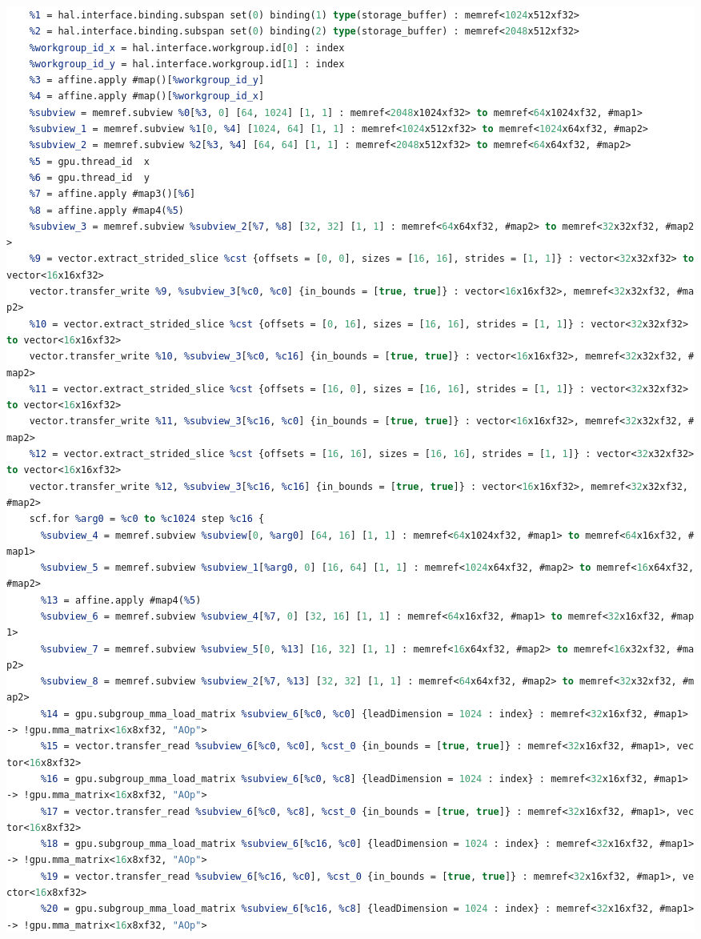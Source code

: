 ```llvm
    %1 = hal.interface.binding.subspan set(0) binding(1) type(storage_buffer) : memref<1024x512xf32>
    %2 = hal.interface.binding.subspan set(0) binding(2) type(storage_buffer) : memref<2048x512xf32>
    %workgroup_id_x = hal.interface.workgroup.id[0] : index
    %workgroup_id_y = hal.interface.workgroup.id[1] : index
    %3 = affine.apply #map()[%workgroup_id_y]
    %4 = affine.apply #map()[%workgroup_id_x]
    %subview = memref.subview %0[%3, 0] [64, 1024] [1, 1] : memref<2048x1024xf32> to memref<64x1024xf32, #map1>
    %subview_1 = memref.subview %1[0, %4] [1024, 64] [1, 1] : memref<1024x512xf32> to memref<1024x64xf32, #map2>
    %subview_2 = memref.subview %2[%3, %4] [64, 64] [1, 1] : memref<2048x512xf32> to memref<64x64xf32, #map2>
    %5 = gpu.thread_id  x
    %6 = gpu.thread_id  y
    %7 = affine.apply #map3()[%6]
    %8 = affine.apply #map4(%5)
    %subview_3 = memref.subview %subview_2[%7, %8] [32, 32] [1, 1] : memref<64x64xf32, #map2> to memref<32x32xf32, #map2>
    %9 = vector.extract_strided_slice %cst {offsets = [0, 0], sizes = [16, 16], strides = [1, 1]} : vector<32x32xf32> to vector<16x16xf32>
    vector.transfer_write %9, %subview_3[%c0, %c0] {in_bounds = [true, true]} : vector<16x16xf32>, memref<32x32xf32, #map2>
    %10 = vector.extract_strided_slice %cst {offsets = [0, 16], sizes = [16, 16], strides = [1, 1]} : vector<32x32xf32> to vector<16x16xf32>
    vector.transfer_write %10, %subview_3[%c0, %c16] {in_bounds = [true, true]} : vector<16x16xf32>, memref<32x32xf32, #map2>
    %11 = vector.extract_strided_slice %cst {offsets = [16, 0], sizes = [16, 16], strides = [1, 1]} : vector<32x32xf32> to vector<16x16xf32>
    vector.transfer_write %11, %subview_3[%c16, %c0] {in_bounds = [true, true]} : vector<16x16xf32>, memref<32x32xf32, #map2>
    %12 = vector.extract_strided_slice %cst {offsets = [16, 16], sizes = [16, 16], strides = [1, 1]} : vector<32x32xf32> to vector<16x16xf32>
    vector.transfer_write %12, %subview_3[%c16, %c16] {in_bounds = [true, true]} : vector<16x16xf32>, memref<32x32xf32, #map2>
    scf.for %arg0 = %c0 to %c1024 step %c16 {
      %subview_4 = memref.subview %subview[0, %arg0] [64, 16] [1, 1] : memref<64x1024xf32, #map1> to memref<64x16xf32, #map1>
      %subview_5 = memref.subview %subview_1[%arg0, 0] [16, 64] [1, 1] : memref<1024x64xf32, #map2> to memref<16x64xf32, #map2>
      %13 = affine.apply #map4(%5)
      %subview_6 = memref.subview %subview_4[%7, 0] [32, 16] [1, 1] : memref<64x16xf32, #map1> to memref<32x16xf32, #map1>
      %subview_7 = memref.subview %subview_5[0, %13] [16, 32] [1, 1] : memref<16x64xf32, #map2> to memref<16x32xf32, #map2>
      %subview_8 = memref.subview %subview_2[%7, %13] [32, 32] [1, 1] : memref<64x64xf32, #map2> to memref<32x32xf32, #map2>
      %14 = gpu.subgroup_mma_load_matrix %subview_6[%c0, %c0] {leadDimension = 1024 : index} : memref<32x16xf32, #map1> -> !gpu.mma_matrix<16x8xf32, "AOp">
      %15 = vector.transfer_read %subview_6[%c0, %c0], %cst_0 {in_bounds = [true, true]} : memref<32x16xf32, #map1>, vector<16x8xf32>
      %16 = gpu.subgroup_mma_load_matrix %subview_6[%c0, %c8] {leadDimension = 1024 : index} : memref<32x16xf32, #map1> -> !gpu.mma_matrix<16x8xf32, "AOp">
      %17 = vector.transfer_read %subview_6[%c0, %c8], %cst_0 {in_bounds = [true, true]} : memref<32x16xf32, #map1>, vector<16x8xf32>
      %18 = gpu.subgroup_mma_load_matrix %subview_6[%c16, %c0] {leadDimension = 1024 : index} : memref<32x16xf32, #map1> -> !gpu.mma_matrix<16x8xf32, "AOp">
      %19 = vector.transfer_read %subview_6[%c16, %c0], %cst_0 {in_bounds = [true, true]} : memref<32x16xf32, #map1>, vector<16x8xf32>
      %20 = gpu.subgroup_mma_load_matrix %subview_6[%c16, %c8] {leadDimension = 1024 : index} : memref<32x16xf32, #map1> -> !gpu.mma_matrix<16x8xf32, "AOp">
```